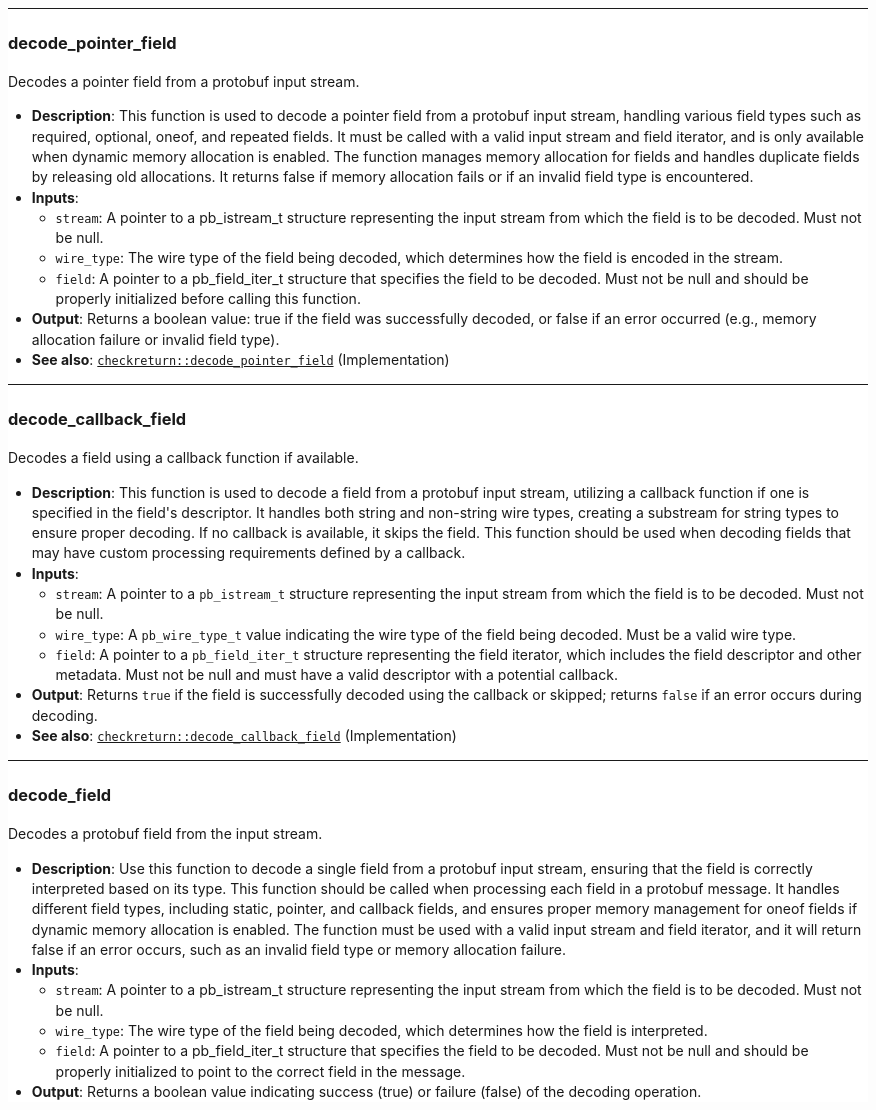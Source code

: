 
---
### decode\_pointer\_field
Decodes a pointer field from a protobuf input stream.
- **Description**: This function is used to decode a pointer field from a protobuf input stream, handling various field types such as required, optional, oneof, and repeated fields. It must be called with a valid input stream and field iterator, and is only available when dynamic memory allocation is enabled. The function manages memory allocation for fields and handles duplicate fields by releasing old allocations. It returns false if memory allocation fails or if an invalid field type is encountered.
- **Inputs**:
    - `stream`: A pointer to a pb_istream_t structure representing the input stream from which the field is to be decoded. Must not be null.
    - `wire_type`: The wire type of the field being decoded, which determines how the field is encoded in the stream.
    - `field`: A pointer to a pb_field_iter_t structure that specifies the field to be decoded. Must not be null and should be properly initialized before calling this function.
- **Output**: Returns a boolean value: true if the field was successfully decoded, or false if an error occurred (e.g., memory allocation failure or invalid field type).
- **See also**: [`checkreturn::decode_pointer_field`](#checkreturndecode_pointer_field)  (Implementation)


---
### decode\_callback\_field
Decodes a field using a callback function if available.
- **Description**: This function is used to decode a field from a protobuf input stream, utilizing a callback function if one is specified in the field's descriptor. It handles both string and non-string wire types, creating a substream for string types to ensure proper decoding. If no callback is available, it skips the field. This function should be used when decoding fields that may have custom processing requirements defined by a callback.
- **Inputs**:
    - `stream`: A pointer to a `pb_istream_t` structure representing the input stream from which the field is to be decoded. Must not be null.
    - `wire_type`: A `pb_wire_type_t` value indicating the wire type of the field being decoded. Must be a valid wire type.
    - `field`: A pointer to a `pb_field_iter_t` structure representing the field iterator, which includes the field descriptor and other metadata. Must not be null and must have a valid descriptor with a potential callback.
- **Output**: Returns `true` if the field is successfully decoded using the callback or skipped; returns `false` if an error occurs during decoding.
- **See also**: [`checkreturn::decode_callback_field`](#checkreturndecode_callback_field)  (Implementation)


---
### decode\_field
Decodes a protobuf field from the input stream.
- **Description**: Use this function to decode a single field from a protobuf input stream, ensuring that the field is correctly interpreted based on its type. This function should be called when processing each field in a protobuf message. It handles different field types, including static, pointer, and callback fields, and ensures proper memory management for oneof fields if dynamic memory allocation is enabled. The function must be used with a valid input stream and field iterator, and it will return false if an error occurs, such as an invalid field type or memory allocation failure.
- **Inputs**:
    - `stream`: A pointer to a pb_istream_t structure representing the input stream from which the field is to be decoded. Must not be null.
    - `wire_type`: The wire type of the field being decoded, which determines how the field is interpreted.
    - `field`: A pointer to a pb_field_iter_t structure that specifies the field to be decoded. Must not be null and should be properly initialized to point to the correct field in the message.
- **Output**: Returns a boolean value indicating success (true) or failure (false) of the decoding operation.